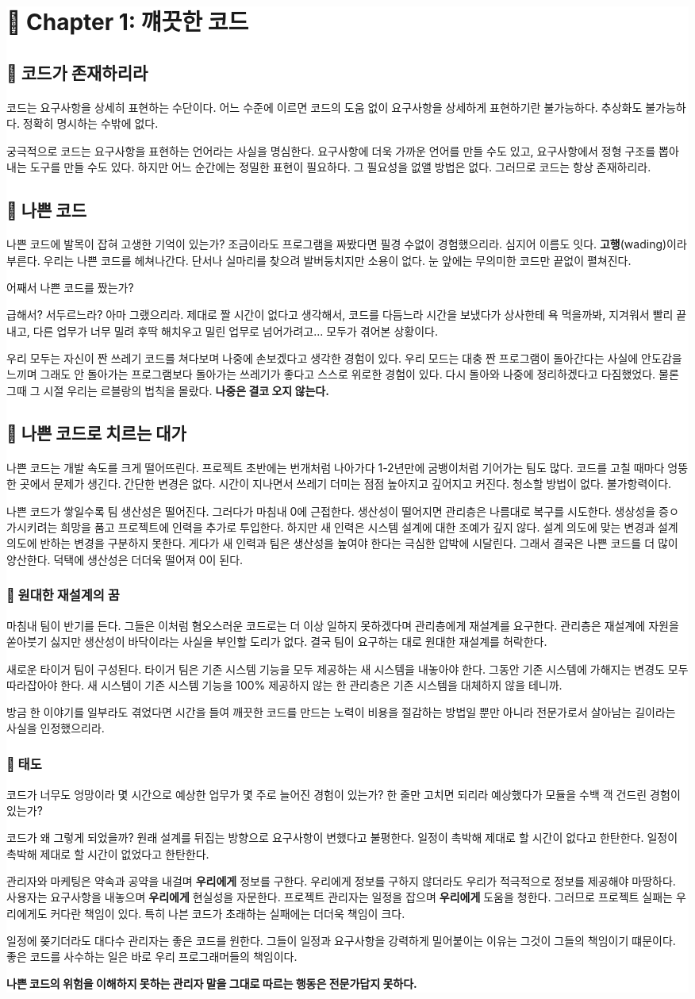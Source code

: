 # 🍭 Chapter 1: 꺠끗한 코드

## 🎃 코드가 존재하리라
코드는 요구사항을 상세히 표현하는 수단이다. 어느 수준에 이르면 코드의 도움 없이 요구사항을 상세하게 표현하기란 불가능하다. 추상화도 불가능하다. 정확히 명시하는 수밖에 없다.   

궁극적으로 코드는 요구사항을 표현하는 언어라는 사실을 명심한다. 요구사항에 더욱 가까운 언어를 만들 수도 있고, 요구사항에서 정형 구조를 뽑아내는 도구를 만들 수도 있다. 하지만 어느 순간에는 정밀한 표현이 필요하다. 그 필요성을 없앨 방법은 없다. 그러므로 코드는 항상 존재하리라.

## 🎃 나쁜 코드
나쁜 코드에 발목이 잡혀 고생한 기억이 있는가? 조금이라도 프로그램을 짜봤다면 필경 수없이 경험했으리라. 심지어 이름도 잇다. **고행**(wading)이라 부른다. 우리는 나쁜 코드를 헤쳐나간다. 단서나 실마리를 찾으려 발버둥치지만 소용이 없다. 눈 앞에는 무의미한 코드만 끝없이 펼쳐진다.   

어째서 나쁜 코드를 짰는가?   

급해서? 서두르느라? 아마 그랬으리라. 제대로 짤 시간이 없다고 생각해서, 코드를 다듬느라 시간을 보냈다가 상사한테 욕 먹을까봐, 지겨워서 빨리 끝내고, 다른 업무가 너무 밀려 후딱 해치우고 밀린 업무로 넘어가려고... 모두가 겪어본 상황이다.   

우리 모두는 자신이 짠 쓰레기 코드를 쳐다보며 나중에 손보겠다고 생각한 경험이 있다. 우리 모드는 대충 짠 프로그램이 돌아간다는 사실에 안도감을 느끼며 그래도 안 돌아가는 프로그램보다 돌아가는 쓰레기가 좋다고 스스로 위로한 경험이 있다. 다시 돌아와 나중에 정리하겠다고 다짐했었다. 물론 그때 그 시절 우리는 르블랑의 법칙을 몰랐다. **나중은 결코 오지 않는다.**

## 🎃 나쁜 코드로 치르는 대가
나쁜 코드는 개발 속도를 크게 떨어뜨린다. 프로젝트 초반에는 번개처럼 나아가다 1-2년만에 굼뱅이처럼 기어가는 팀도 많다. 코드를 고칠 때마다 엉뚱한 곳에서 문제가 생긴다. 간단한 변경은 없다. 시간이 지나면서 쓰레기 더미는 점점 높아지고 깊어지고 커진다. 청소할 방법이 없다. 불가항력이다.   

나쁜 코드가 쌓일수록 팀 생산성은 떨어진다. 그러다가 마침내 0에 근접한다. 생산성이 떨어지면 관리층은 나름대로 복구를 시도한다. 생상성을 증ㅇ가시키려는 희망을 품고 프로젝트에 인력을 추가로 투입한다. 하지만 새 인력은 시스템 설계에 대한 조예가 깊지 않다. 설계 의도에 맞는 변경과 설계 의도에 반하는 변경을 구분하지 못한다. 게다가 새 인력과 팀은 생산성을 높여야 한다는 극심한 압박에 시달린다. 그래서 결국은 나쁜 코드를 더 많이 양산한다. 덕택에 생산성은 더더욱 떨어져 0이 된다.   

### 🎈 원대한 재설계의 꿈
마침내 팀이 반기를 든다. 그들은 이처럼 혐오스러운 코드로는 더 이상 일하지 못하겠다며 관리층에게 재설계를 요구한다. 관리층은 재설계에 자원을 쏟아붓기 싫지만 생산성이 바닥이라는 사실을 부인할 도리가 없다. 결국 팀이 요구하는 대로 원대한 재설계를 허락한다.   

새로운 타이거 팀이 구성된다. 타이거 팀은 기존 시스템 기능을 모두 제공하는 새 시스템을 내놓아야 한다. 그동안 기존 시스템에 가해지는 변경도 모두 따라잡아야 한다. 새 시스템이 기존 시스템 기능을 100% 제공하지 않는 한 관리층은 기존 시스템을 대체하지 않을 테니까.   

방금 한 이야기를 일부라도 겪었다면 시간을 들여 깨끗한 코드를 만드는 노력이 비용을 절감하는 방법일 뿐만 아니라 전문가로서 살아남는 길이라는 사실을 인정했으리라.

### 🎈 태도
코드가 너무도 엉망이라 몇 시간으로 예상한 업무가 몇 주로 늘어진 경험이 있는가? 한 줄만 고치면 되리라 예상했다가 모듈을 수백 객 건드린 경험이 있는가?   

코드가 왜 그렇게 되었을까? 원래 설계를 뒤집는 방향으로 요구사항이 변했다고 불평한다. 일정이 촉박해 제대로 할 시간이 없다고 한탄한다. 일정이 촉박해 제대로 할 시간이 없었다고 한탄한다.   

관리자와 마케팅은 약속과 공약을 내걸며 **우리에게** 정보를 구한다. 우리에게 정보를 구하지 않더라도 우리가 적극적으로 정보를 제공해야 마땅하다. 사용자는 요구사항을 내놓으며 **우리에게** 현실성을 자문한다. 프로젝트 관리자는 일정을 잡으며 **우리에게** 도움을 청한다. 그러므로 프로젝트 실패는 우리에게도 커다란 책임이 있다. 특히 나븐 코드가 초래하는 실패에는 더더욱 책임이 크다.   

일정에 쫒기더라도 대다수 관리자는 좋은 코드를 원한다. 그들이 일정과 요구사항을 강력하게 밀어붙이는 이유는 그것이 그들의 책임이기 떄문이다. 좋은 코드를 사수하는 일은 바로 우리 프로그래머들의 책임이다.   

**나쁜 코드의 위험을 이해하지 못하는 관리자 말을 그대로 따르는 행동은 전문가답지 못하다.**   
